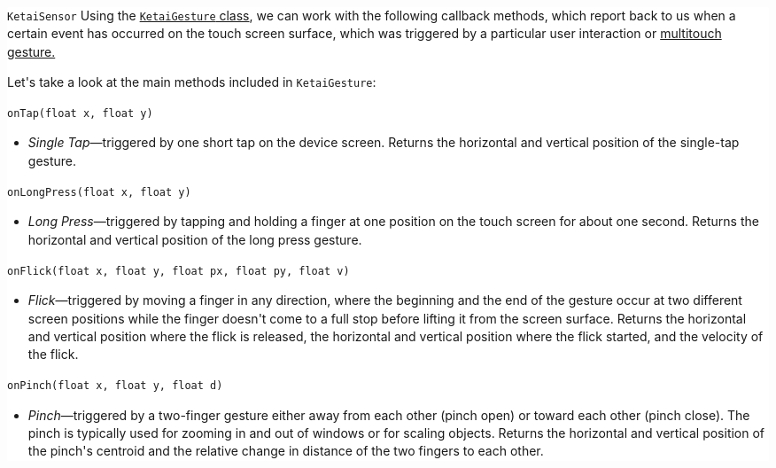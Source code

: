 ```KetaiSensor```
Using the [```KetaiGesture``` class][24], we can work with the following callback methods, which report back to us when a certain event has occurred on the touch screen surface, which was triggered by a particular user interaction or [multitouch gesture.][25]

Let's take a look at the main methods included in ```KetaiGesture```:

```
onTap(float x, float y)
```
* *Single Tap*—triggered by one short tap on the device screen. Returns the horizontal and vertical position of the single-tap gesture.

```
onLongPress(float x, float y)
```
* *Long Press*—triggered by tapping and holding a finger at one position on the touch screen for about one second. Returns the horizontal and vertical position of the long press gesture.

```
onFlick(float x, float y, float px, float py, float v)
```
* *Flick*—triggered by moving a finger in any direction, where the beginning and the end of the gesture occur at two different screen positions while the finger doesn't come to a full stop before lifting it from the screen surface. Returns the horizontal and vertical position where the flick is released, the horizontal and vertical position where the flick started, and the velocity of the flick.

```
onPinch(float x, float y, float d)
```
* *Pinch*—triggered by a two-finger gesture either away from each other (pinch open) or toward each other (pinch close). The pinch is typically used for zooming in and out of windows or for scaling objects. Returns the horizontal and vertical position of the pinch's centroid and the relative change in distance of the two fingers to each other.

[24]: http://ketai.org/reference/ui/ketaigesture
[25]: http://en.wikipedia.org/wiki/Multitouch


[1]: http://en.wikipedia.org/wiki/Multi-touch
[2]: http://ketai.org
[3]: http://android.processing.org/reference/environment/orientation.html
[4]: http://processing.org/learning/drawing/
[5]: http://processing.org/reference/mousePressed_.html
[6]: http://processing.org/reference/mouseReleased_.html
[7]: http://processing.org/reference/mouseDragged_.html
[8]: http://processing.org/reference/colorMode_.html
[9]: http://processing.org/reference/hue_.html
[10]: http://processing.org/reference/brightness_.html
[11]: http://processing.org/reference/saturation_.html
[12]: https://upload.wikimedia.org/wikipedia/commons/thumb/1/16/Hsl-hsv_models_b.svg/1000px-Hsl-hsv_models_b.svg.png
[13]: http://processing.org/reference/color_datatype.html
[14]: http://processing.org/reference/dist_.html
[15]: http://ketai.org
[16]: http://iipc.utu.fi/imaginaryjapan/Kusahara.pdf
[17]: http://www.gnu.org/licenses/gpl.html
[18]: http://ketai.org/download/
[19]: http://processing.org/reference/libraries/
[20]: http://processing.org/exhibition/
[21]: https://en.wikipedia.org/wiki/DIY_ethic
[22]: https://en.wikipedia.org/wiki/Mobile_phone_recycling
[23]: https://developer.android.com/studio/intro/index.html